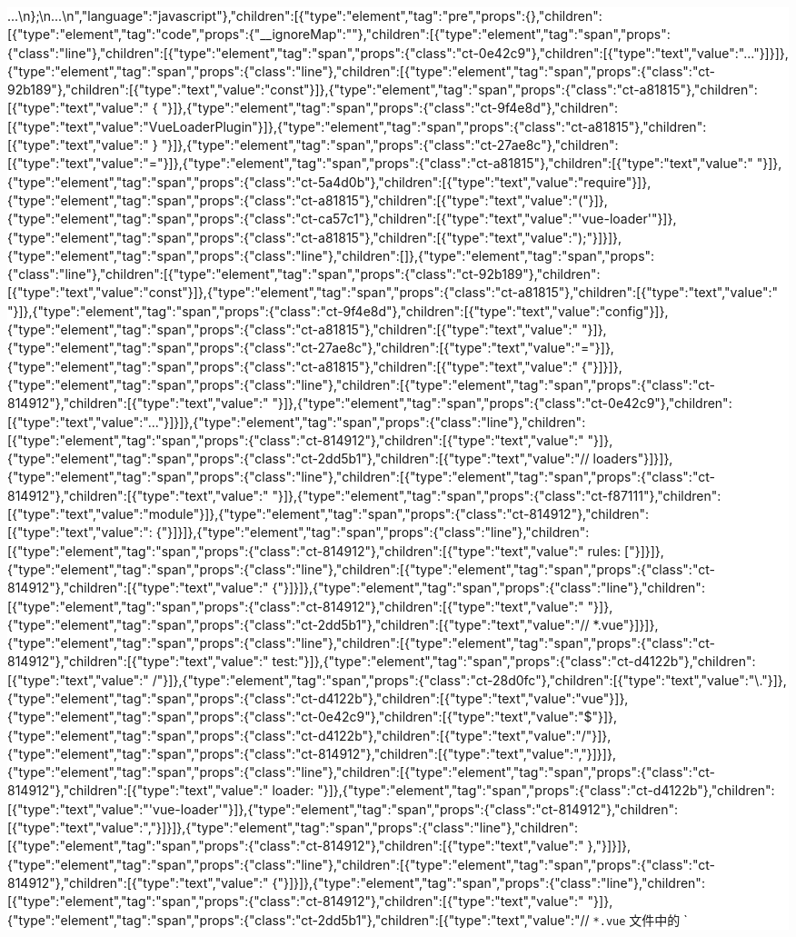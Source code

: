 ...\n};\n...\n","language":"javascript"},"children":[{"type":"element","tag":"pre","props":{},"children":[{"type":"element","tag":"code","props":{"__ignoreMap":""},"children":[{"type":"element","tag":"span","props":{"class":"line"},"children":[{"type":"element","tag":"span","props":{"class":"ct-0e42c9"},"children":[{"type":"text","value":"..."}]}]},{"type":"element","tag":"span","props":{"class":"line"},"children":[{"type":"element","tag":"span","props":{"class":"ct-92b189"},"children":[{"type":"text","value":"const"}]},{"type":"element","tag":"span","props":{"class":"ct-a81815"},"children":[{"type":"text","value":" { "}]},{"type":"element","tag":"span","props":{"class":"ct-9f4e8d"},"children":[{"type":"text","value":"VueLoaderPlugin"}]},{"type":"element","tag":"span","props":{"class":"ct-a81815"},"children":[{"type":"text","value":" } "}]},{"type":"element","tag":"span","props":{"class":"ct-27ae8c"},"children":[{"type":"text","value":"="}]},{"type":"element","tag":"span","props":{"class":"ct-a81815"},"children":[{"type":"text","value":" "}]},{"type":"element","tag":"span","props":{"class":"ct-5a4d0b"},"children":[{"type":"text","value":"require"}]},{"type":"element","tag":"span","props":{"class":"ct-a81815"},"children":[{"type":"text","value":"("}]},{"type":"element","tag":"span","props":{"class":"ct-ca57c1"},"children":[{"type":"text","value":"'vue-loader'"}]},{"type":"element","tag":"span","props":{"class":"ct-a81815"},"children":[{"type":"text","value":");"}]}]},{"type":"element","tag":"span","props":{"class":"line"},"children":[]},{"type":"element","tag":"span","props":{"class":"line"},"children":[{"type":"element","tag":"span","props":{"class":"ct-92b189"},"children":[{"type":"text","value":"const"}]},{"type":"element","tag":"span","props":{"class":"ct-a81815"},"children":[{"type":"text","value":" "}]},{"type":"element","tag":"span","props":{"class":"ct-9f4e8d"},"children":[{"type":"text","value":"config"}]},{"type":"element","tag":"span","props":{"class":"ct-a81815"},"children":[{"type":"text","value":" "}]},{"type":"element","tag":"span","props":{"class":"ct-27ae8c"},"children":[{"type":"text","value":"="}]},{"type":"element","tag":"span","props":{"class":"ct-a81815"},"children":[{"type":"text","value":" {"}]}]},{"type":"element","tag":"span","props":{"class":"line"},"children":[{"type":"element","tag":"span","props":{"class":"ct-814912"},"children":[{"type":"text","value":"  "}]},{"type":"element","tag":"span","props":{"class":"ct-0e42c9"},"children":[{"type":"text","value":"..."}]}]},{"type":"element","tag":"span","props":{"class":"line"},"children":[{"type":"element","tag":"span","props":{"class":"ct-814912"},"children":[{"type":"text","value":"  "}]},{"type":"element","tag":"span","props":{"class":"ct-2dd5b1"},"children":[{"type":"text","value":"// loaders"}]}]},{"type":"element","tag":"span","props":{"class":"line"},"children":[{"type":"element","tag":"span","props":{"class":"ct-814912"},"children":[{"type":"text","value":"  "}]},{"type":"element","tag":"span","props":{"class":"ct-f87111"},"children":[{"type":"text","value":"module"}]},{"type":"element","tag":"span","props":{"class":"ct-814912"},"children":[{"type":"text","value":": {"}]}]},{"type":"element","tag":"span","props":{"class":"line"},"children":[{"type":"element","tag":"span","props":{"class":"ct-814912"},"children":[{"type":"text","value":"    rules: ["}]}]},{"type":"element","tag":"span","props":{"class":"line"},"children":[{"type":"element","tag":"span","props":{"class":"ct-814912"},"children":[{"type":"text","value":"      {"}]}]},{"type":"element","tag":"span","props":{"class":"line"},"children":[{"type":"element","tag":"span","props":{"class":"ct-814912"},"children":[{"type":"text","value":"        "}]},{"type":"element","tag":"span","props":{"class":"ct-2dd5b1"},"children":[{"type":"text","value":"// *.vue"}]}]},{"type":"element","tag":"span","props":{"class":"line"},"children":[{"type":"element","tag":"span","props":{"class":"ct-814912"},"children":[{"type":"text","value":"        test:"}]},{"type":"element","tag":"span","props":{"class":"ct-d4122b"},"children":[{"type":"text","value":" /"}]},{"type":"element","tag":"span","props":{"class":"ct-28d0fc"},"children":[{"type":"text","value":"\\."}]},{"type":"element","tag":"span","props":{"class":"ct-d4122b"},"children":[{"type":"text","value":"vue"}]},{"type":"element","tag":"span","props":{"class":"ct-0e42c9"},"children":[{"type":"text","value":"$"}]},{"type":"element","tag":"span","props":{"class":"ct-d4122b"},"children":[{"type":"text","value":"/"}]},{"type":"element","tag":"span","props":{"class":"ct-814912"},"children":[{"type":"text","value":","}]}]},{"type":"element","tag":"span","props":{"class":"line"},"children":[{"type":"element","tag":"span","props":{"class":"ct-814912"},"children":[{"type":"text","value":"        loader: "}]},{"type":"element","tag":"span","props":{"class":"ct-d4122b"},"children":[{"type":"text","value":"'vue-loader'"}]},{"type":"element","tag":"span","props":{"class":"ct-814912"},"children":[{"type":"text","value":","}]}]},{"type":"element","tag":"span","props":{"class":"line"},"children":[{"type":"element","tag":"span","props":{"class":"ct-814912"},"children":[{"type":"text","value":"      },"}]}]},{"type":"element","tag":"span","props":{"class":"line"},"children":[{"type":"element","tag":"span","props":{"class":"ct-814912"},"children":[{"type":"text","value":"      {"}]}]},{"type":"element","tag":"span","props":{"class":"line"},"children":[{"type":"element","tag":"span","props":{"class":"ct-814912"},"children":[{"type":"text","value":"        "}]},{"type":"element","tag":"span","props":{"class":"ct-2dd5b1"},"children":[{"type":"text","value":"// `*.vue` 文件中的 `